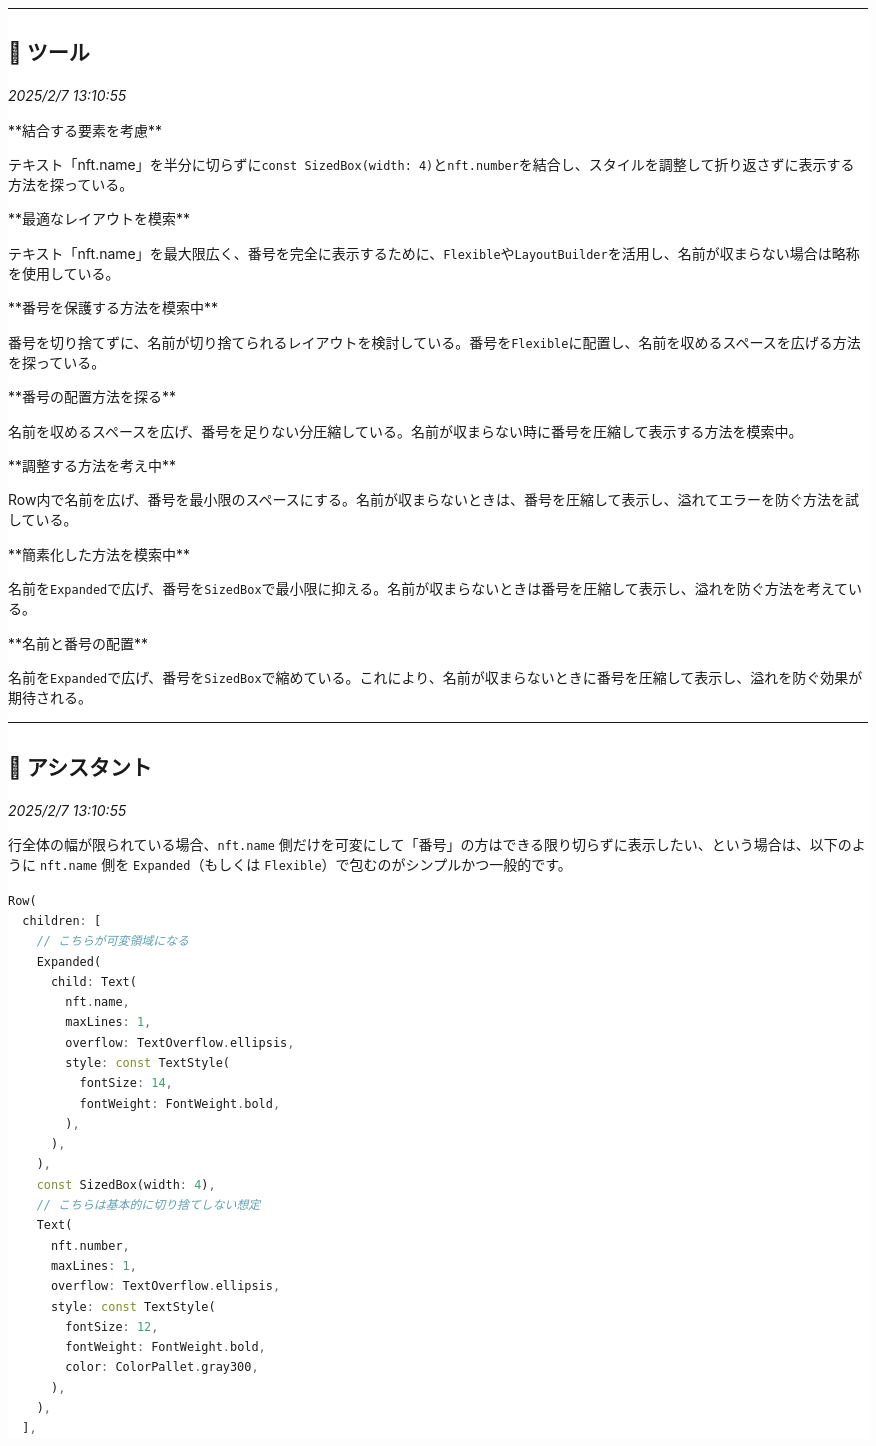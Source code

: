 
---

## 🔧 ツール
*2025/2/7 13:10:55*

\*\*結合する要素を考慮\*\*

テキスト「nft.name」を半分に切らずに`const SizedBox(width: 4)`と`nft.number`を結合し、スタイルを調整して折り返さずに表示する方法を探っている。

\*\*最適なレイアウトを模索\*\*

テキスト「nft.name」を最大限広く、番号を完全に表示するために、`Flexible`や`LayoutBuilder`を活用し、名前が収まらない場合は略称を使用している。

\*\*番号を保護する方法を模索中\*\*

番号を切り捨てずに、名前が切り捨てられるレイアウトを検討している。番号を`Flexible`に配置し、名前を収めるスペースを広げる方法を探っている。

\*\*番号の配置方法を探る\*\*

名前を収めるスペースを広げ、番号を足りない分圧縮している。名前が収まらない時に番号を圧縮して表示する方法を模索中。

\*\*調整する方法を考え中\*\*

Row内で名前を広げ、番号を最小限のスペースにする。名前が収まらないときは、番号を圧縮して表示し、溢れてエラーを防ぐ方法を試している。

\*\*簡素化した方法を模索中\*\*

名前を`Expanded`で広げ、番号を`SizedBox`で最小限に抑える。名前が収まらないときは番号を圧縮して表示し、溢れを防ぐ方法を考えている。

\*\*名前と番号の配置\*\*

名前を`Expanded`で広げ、番号を`SizedBox`で縮めている。これにより、名前が収まらないときに番号を圧縮して表示し、溢れを防ぐ効果が期待される。

---

## 🤖 アシスタント
*2025/2/7 13:10:55*

行全体の幅が限られている場合、`nft.name` 側だけを可変にして「番号」の方はできる限り切らずに表示したい、という場合は、以下のように `nft.name` 側を `Expanded`（もしくは `Flexible`）で包むのがシンプルかつ一般的です。

```dart
Row(
  children: [
    // こちらが可変領域になる
    Expanded(
      child: Text(
        nft.name,
        maxLines: 1,
        overflow: TextOverflow.ellipsis,
        style: const TextStyle(
          fontSize: 14,
          fontWeight: FontWeight.bold,
        ),
      ),
    ),
    const SizedBox(width: 4),
    // こちらは基本的に切り捨てしない想定
    Text(
      nft.number,
      maxLines: 1,
      overflow: TextOverflow.ellipsis,
      style: const TextStyle(
        fontSize: 12,
        fontWeight: FontWeight.bold,
        color: ColorPallet.gray300,
      ),
    ),
  ],
```